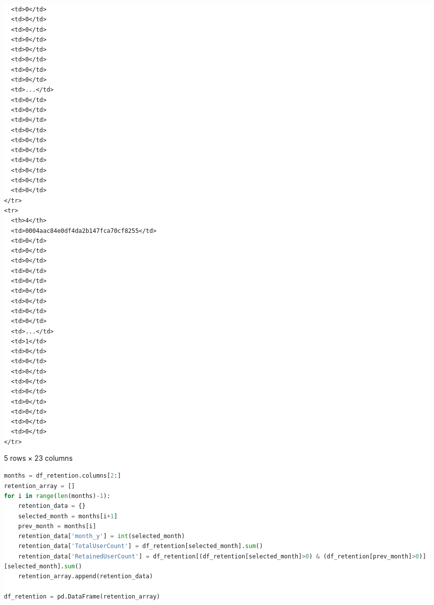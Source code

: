       <td>0</td>
      <td>0</td>
      <td>0</td>
      <td>0</td>
      <td>0</td>
      <td>0</td>
      <td>0</td>
      <td>0</td>
      <td>...</td>
      <td>0</td>
      <td>0</td>
      <td>0</td>
      <td>0</td>
      <td>0</td>
      <td>0</td>
      <td>0</td>
      <td>0</td>
      <td>0</td>
      <td>0</td>
    </tr>
    <tr>
      <th>4</th>
      <td>0004aac84e0df4da2b147fca70cf8255</td>
      <td>0</td>
      <td>0</td>
      <td>0</td>
      <td>0</td>
      <td>0</td>
      <td>0</td>
      <td>0</td>
      <td>0</td>
      <td>0</td>
      <td>...</td>
      <td>1</td>
      <td>0</td>
      <td>0</td>
      <td>0</td>
      <td>0</td>
      <td>0</td>
      <td>0</td>
      <td>0</td>
      <td>0</td>
      <td>0</td>
    </tr>
  </tbody>
</table>
<p>5 rows × 23 columns</p>
</div>




```python
months = df_retention.columns[2:]
retention_array = []
for i in range(len(months)-1):
    retention_data = {}
    selected_month = months[i+1]
    prev_month = months[i]
    retention_data['month_y'] = int(selected_month)
    retention_data['TotalUserCount'] = df_retention[selected_month].sum()
    retention_data['RetainedUserCount'] = df_retention[(df_retention[selected_month]>0) & (df_retention[prev_month]>0)][selected_month].sum()
    retention_array.append(retention_data)
    
df_retention = pd.DataFrame(retention_array)
```